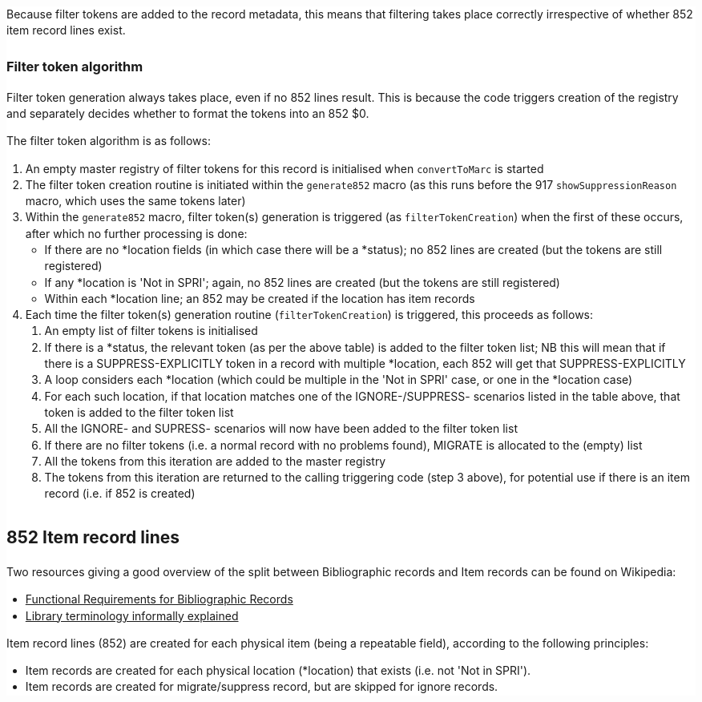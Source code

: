 Because filter tokens are added to the record metadata, this means that filtering takes place correctly irrespective of whether 852 item record lines exist.

### Filter token algorithm

Filter token generation always takes place, even if no 852 lines result. This is because the code triggers creation of the registry and separately decides whether to format the tokens into an 852 $0.

The filter token algorithm is as follows:

  1. An empty master registry of filter tokens for this record is initialised when `convertToMarc` is started
  2. The filter token creation routine is initiated within the `generate852` macro (as this runs before the 917 `showSuppressionReason` macro, which uses the same tokens later)
  3. Within the `generate852` macro, filter token(s) generation is triggered (as `filterTokenCreation`) when the first of these occurs, after which no further processing is done:
      * If there are no *location fields (in which case there will be a *status); no 852 lines are created (but the tokens are still registered)
      * If any *location is 'Not in SPRI'; again, no 852 lines are created (but the tokens are still registered)
      * Within each *location line; an 852 may be created if the location has item records
  4. Each time the filter token(s) generation routine (`filterTokenCreation`) is triggered, this proceeds as follows:
      1. An empty list of filter tokens is initialised
	  2. If there is a *status, the relevant token (as per the above table) is added to the filter token list; NB this will mean that if there is a SUPPRESS-EXPLICITLY token in a record with multiple *location, each 852 will get that SUPPRESS-EXPLICITLY
	  3. A loop considers each *location (which could be multiple in the 'Not in SPRI' case, or one in the *location case)
	  4. For each such location, if that location matches one of the IGNORE-/SUPPRESS- scenarios listed in the table above, that token is added to the filter token list
	  5. All the IGNORE- and SUPRESS- scenarios will now have been added to the filter token list
	  6. If there are no filter tokens (i.e. a normal record with no problems found), MIGRATE is allocated to the (empty) list
	  7. All the tokens from this iteration are added to the master registry
	  8. The tokens from this iteration are returned to the calling triggering code (step 3 above), for potential use if there is an item record (i.e. if 852 is created)

## 852 Item record lines

Two resources giving a good overview of the split between Bibliographic records and Item records can be found on Wikipedia:

  * [Functional Requirements for Bibliographic Records](https://en.wikipedia.org/wiki/Functional_Requirements_for_Bibliographic_Records)
  * [Library terminology informally explained](https://www.w3.org/2001/sw/wiki/Library_terminology_informally_explained)

Item record lines (852) are created for each physical item (being a repeatable field), according to the following principles:

  * Item records are created for each physical location (*location) that exists (i.e. not 'Not in SPRI').
  * Item records are created for migrate/suppress record, but are skipped for ignore records.
